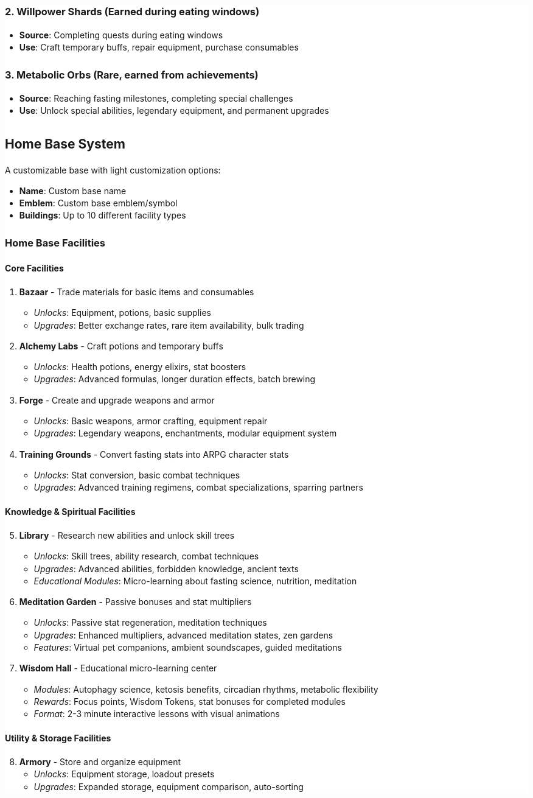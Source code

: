 ### 2. Willpower Shards (Earned during eating windows)
- **Source**: Completing quests during eating windows
- **Use**: Craft temporary buffs, repair equipment, purchase consumables

### 3. Metabolic Orbs (Rare, earned from achievements)
- **Source**: Reaching fasting milestones, completing special challenges
- **Use**: Unlock special abilities, legendary equipment, and permanent upgrades

## Home Base System
A customizable base with light customization options:
- **Name**: Custom base name
- **Emblem**: Custom base emblem/symbol
- **Buildings**: Up to 10 different facility types

### Home Base Facilities

#### **Core Facilities**
1. **Bazaar** - Trade materials for basic items and consumables
   - *Unlocks*: Equipment, potions, basic supplies
   - *Upgrades*: Better exchange rates, rare item availability, bulk trading

2. **Alchemy Labs** - Craft potions and temporary buffs
   - *Unlocks*: Health potions, energy elixirs, stat boosters
   - *Upgrades*: Advanced formulas, longer duration effects, batch brewing

3. **Forge** - Create and upgrade weapons and armor
   - *Unlocks*: Basic weapons, armor crafting, equipment repair
   - *Upgrades*: Legendary weapons, enchantments, modular equipment system

4. **Training Grounds** - Convert fasting stats into ARPG character stats
   - *Unlocks*: Stat conversion, basic combat techniques
   - *Upgrades*: Advanced training regimens, combat specializations, sparring partners

#### **Knowledge & Spiritual Facilities**
5. **Library** - Research new abilities and unlock skill trees
   - *Unlocks*: Skill trees, ability research, combat techniques
   - *Upgrades*: Advanced abilities, forbidden knowledge, ancient texts
   - *Educational Modules*: Micro-learning about fasting science, nutrition, meditation

6. **Meditation Garden** - Passive bonuses and stat multipliers
   - *Unlocks*: Passive stat regeneration, meditation techniques
   - *Upgrades*: Enhanced multipliers, advanced meditation states, zen gardens
   - *Features*: Virtual pet companions, ambient soundscapes, guided meditations

7. **Wisdom Hall** - Educational micro-learning center
   - *Modules*: Autophagy science, ketosis benefits, circadian rhythms, metabolic flexibility
   - *Rewards*: Focus points, Wisdom Tokens, stat bonuses for completed modules
   - *Format*: 2-3 minute interactive lessons with visual animations

#### **Utility & Storage Facilities**
8. **Armory** - Store and organize equipment
   - *Unlocks*: Equipment storage, loadout presets
   - *Upgrades*: Expanded storage, equipment comparison, auto-sorting
